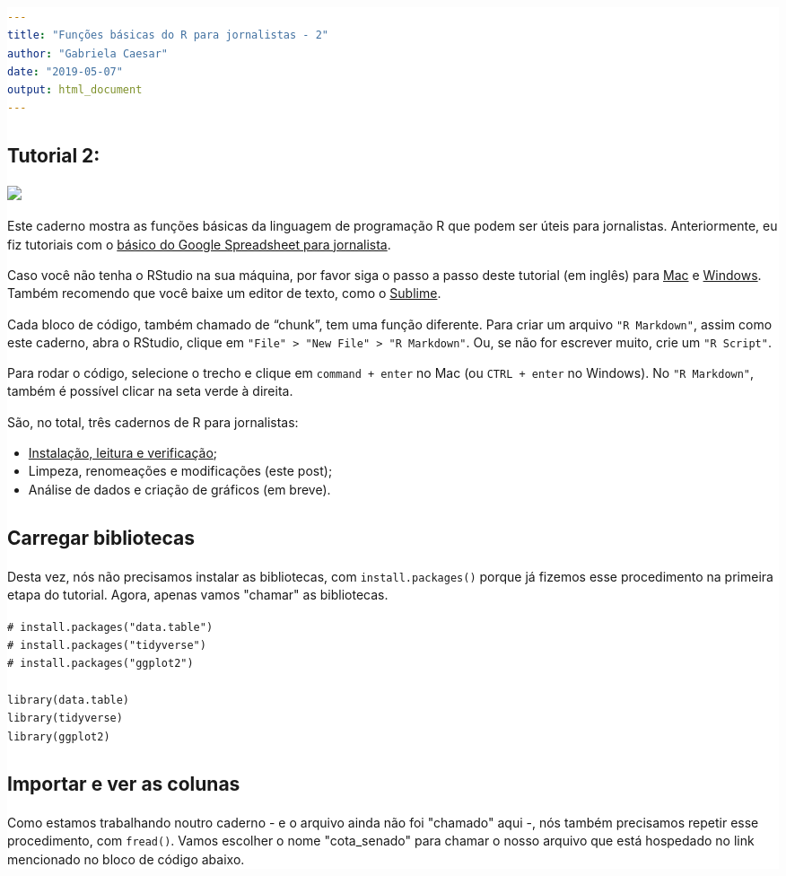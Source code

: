 ```yaml
---
title: "Funções básicas do R para jornalistas - 2"
author: "Gabriela Caesar"
date: "2019-05-07"
output: html_document
---
```


## Tutorial 2:

![](https://cdn-images-1.medium.com/max/1200/1*xvzhZtBfl3hqnF0AMdoIUA.gif)

Este caderno mostra as funções básicas da linguagem de programação R que podem ser úteis para jornalistas. Anteriormente, eu fiz tutoriais com o [básico do Google Spreadsheet para jornalista](https://medium.com/@gabrielacaesar/o-b%C3%A1sico-de-google-spreadsheet-para-jornalistas-fun%C3%A7%C3%B5es-matem%C3%A1ticas-e3b87e5371d6).

Caso você não tenha o RStudio na sua máquina, por favor siga o passo a passo deste tutorial (em inglês) para [Mac](https://medium.com/@GalarnykMichael/install-r-and-rstudio-on-mac-e911606ce4f4) e [Windows](https://medium.com/@GalarnykMichael/install-r-and-rstudio-on-windows-5f503f708027). Também recomendo que você baixe um editor de texto, como o [Sublime](https://www.sublimetext.com/3).

Cada bloco de código, também chamado de “chunk”, tem uma função diferente. Para criar um arquivo `"R Markdown"`, assim como este caderno, abra o RStudio, clique em `"File" > "New File" > "R Markdown"`. Ou, se não for escrever muito, crie um `"R Script"`.

Para rodar o código, selecione o trecho e clique em `command + enter` no Mac (ou `CTRL + enter` no Windows). No `"R Markdown"`, também é possível clicar na seta verde à direita.

São, no total, três cadernos de R para jornalistas:

* [Instalação, leitura e verificação](https://www.gabrielacaesar.com/2019/05/02/fun%C3%A7%C3%B5es-b%C3%A1sicas-do-r-para-jornalistas-1/);   
* Limpeza, renomeações e modificações (este post);    
* Análise de dados e criação de gráficos (em breve).   

## Carregar bibliotecas
Desta vez, nós não precisamos instalar as bibliotecas, com `install.packages()` porque já fizemos esse procedimento na primeira etapa do tutorial. Agora, apenas vamos "chamar" as bibliotecas.

```{r message=FALSE}
# install.packages("data.table")
# install.packages("tidyverse")
# install.packages("ggplot2")

library(data.table)
library(tidyverse)
library(ggplot2)
```

## Importar e ver as colunas
Como estamos trabalhando noutro caderno - e o arquivo ainda não foi "chamado" aqui -, nós também precisamos repetir esse procedimento, com `fread()`. Vamos escolher o nome "cota_senado" para chamar o nosso arquivo que está hospedado no link mencionado no bloco de código abaixo.
